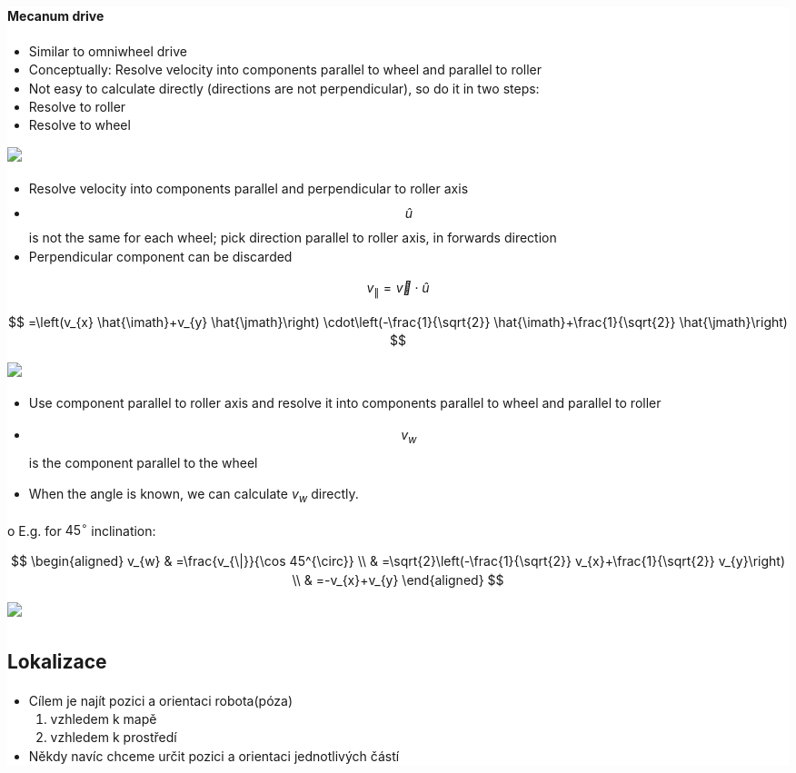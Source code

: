 #### Mecanum drive
- Similar to omniwheel drive
- Conceptually: Resolve velocity into components parallel to wheel and parallel to roller
- Not easy to calculate directly (directions are not perpendicular), so do it in two steps:
- Resolve to roller
- Resolve to wheel

![](https://cdn.mathpix.com/cropped/2023_02_03_36463e4cf3cc6ac9e1c1g-24.jpg?height=1167&width=727&top_left_y=698&top_left_x=1623)

- Resolve velocity into components parallel and perpendicular to roller axis
- $$\hat{u}$$ is not the same for each wheel; pick direction parallel to roller axis, in forwards direction
- Perpendicular component can be discarded

$$v_{\|}=\vec{v} \cdot \hat{u}$$

$$
=\left(v_{x} \hat{\imath}+v_{y} \hat{\jmath}\right) \cdot\left(-\frac{1}{\sqrt{2}} \hat{\imath}+\frac{1}{\sqrt{2}} \hat{\jmath}\right)
$$

![](https://cdn.mathpix.com/cropped/2023_02_03_36463e4cf3cc6ac9e1c1g-25.jpg?height=1148&width=600&top_left_y=711&top_left_x=1623)

- Use component parallel to roller axis and resolve it into components parallel to wheel and parallel to roller
- $$v_{w}$$ is the component parallel to the wheel

- When the angle is known, we can calculate $v_{w}$ directly.

o E.g. for $45^{\circ}$ inclination:

$$
\begin{aligned}
v_{w} & =\frac{v_{\|}}{\cos 45^{\circ}} \\
& =\sqrt{2}\left(-\frac{1}{\sqrt{2}} v_{x}+\frac{1}{\sqrt{2}} v_{y}\right) \\
& =-v_{x}+v_{y}
\end{aligned}
$$

![](https://cdn.mathpix.com/cropped/2023_02_03_36463e4cf3cc6ac9e1c1g-26.jpg?height=1167&width=628&top_left_y=708&top_left_x=1625)













## Lokalizace
- Cílem je najít pozici a orientaci robota(póza)
    1. vzhledem k mapě
    2. vzhledem k prostředí
- Někdy navíc chceme určit pozici a orientaci jednotlivých částí
